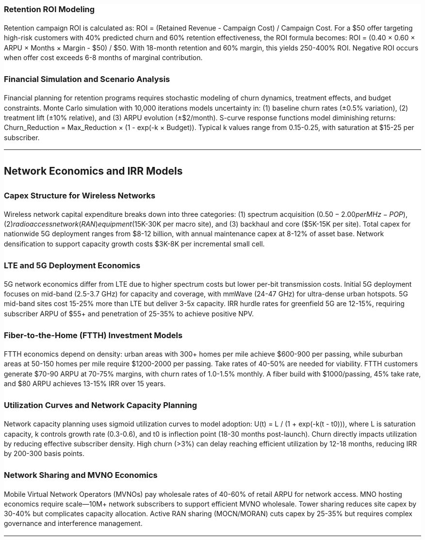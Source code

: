 ### Retention ROI Modeling
Retention campaign ROI is calculated as: ROI = (Retained Revenue - Campaign Cost) / Campaign Cost. For a $50 offer targeting high-risk customers with 40% predicted churn and 60% retention effectiveness, the ROI formula becomes: ROI = (0.40 × 0.60 × ARPU × Months × Margin - $50) / $50. With 18-month retention and 60% margin, this yields 250-400% ROI. Negative ROI occurs when offer cost exceeds 6-8 months of marginal contribution.

### Financial Simulation and Scenario Analysis
Financial planning for retention programs requires stochastic modeling of churn dynamics, treatment effects, and budget constraints. Monte Carlo simulation with 10,000 iterations models uncertainty in: (1) baseline churn rates (±0.5% variation), (2) treatment lift (±10% relative), and (3) ARPU evolution (±$2/month). S-curve response functions model diminishing returns: Churn_Reduction = Max_Reduction × (1 - exp(-k × Budget)). Typical k values range from 0.15-0.25, with saturation at $15-25 per subscriber.

---

## Network Economics and IRR Models

### Capex Structure for Wireless Networks
Wireless network capital expenditure breaks down into three categories: (1) spectrum acquisition ($0.50-2.00 per MHz-POP), (2) radio access network (RAN) equipment ($15K-30K per macro site), and (3) backhaul and core ($5K-15K per site). Total capex for nationwide 5G deployment ranges from $8-12 billion, with annual maintenance capex at 8-12% of asset base. Network densification to support capacity growth costs $3K-8K per incremental small cell.

### LTE and 5G Deployment Economics
5G network economics differ from LTE due to higher spectrum costs but lower per-bit transmission costs. Initial 5G deployment focuses on mid-band (2.5-3.7 GHz) for capacity and coverage, with mmWave (24-47 GHz) for ultra-dense urban hotspots. 5G mid-band sites cost 15-25% more than LTE but deliver 3-5x capacity. IRR hurdle rates for greenfield 5G are 12-15%, requiring subscriber ARPU of $55+ and penetration of 25-35% to achieve positive NPV.

### Fiber-to-the-Home (FTTH) Investment Models
FTTH economics depend on density: urban areas with 300+ homes per mile achieve $600-900 per passing, while suburban areas at 50-150 homes per mile require $1200-2000 per passing. Take rates of 40-50% are needed for viability. FTTH customers generate $70-90 ARPU at 70-75% margins, with churn rates of 1.0-1.5% monthly. A fiber build with $1000/passing, 45% take rate, and $80 ARPU achieves 13-15% IRR over 15 years.

### Utilization Curves and Network Capacity Planning
Network capacity planning uses sigmoid utilization curves to model adoption: U(t) = L / (1 + exp(-k(t - t0))), where L is saturation capacity, k controls growth rate (0.3-0.6), and t0 is inflection point (18-30 months post-launch). Churn directly impacts utilization by reducing effective subscriber density. High churn (>3%) can delay reaching efficient utilization by 12-18 months, reducing IRR by 200-300 basis points.

### Network Sharing and MVNO Economics
Mobile Virtual Network Operators (MVNOs) pay wholesale rates of 40-60% of retail ARPU for network access. MNO hosting economics require scale—10M+ network subscribers to support efficient MVNO wholesale. Tower sharing reduces site capex by 30-40% but complicates capacity allocation. Active RAN sharing (MOCN/MORAN) cuts capex by 25-35% but requires complex governance and interference management.

---